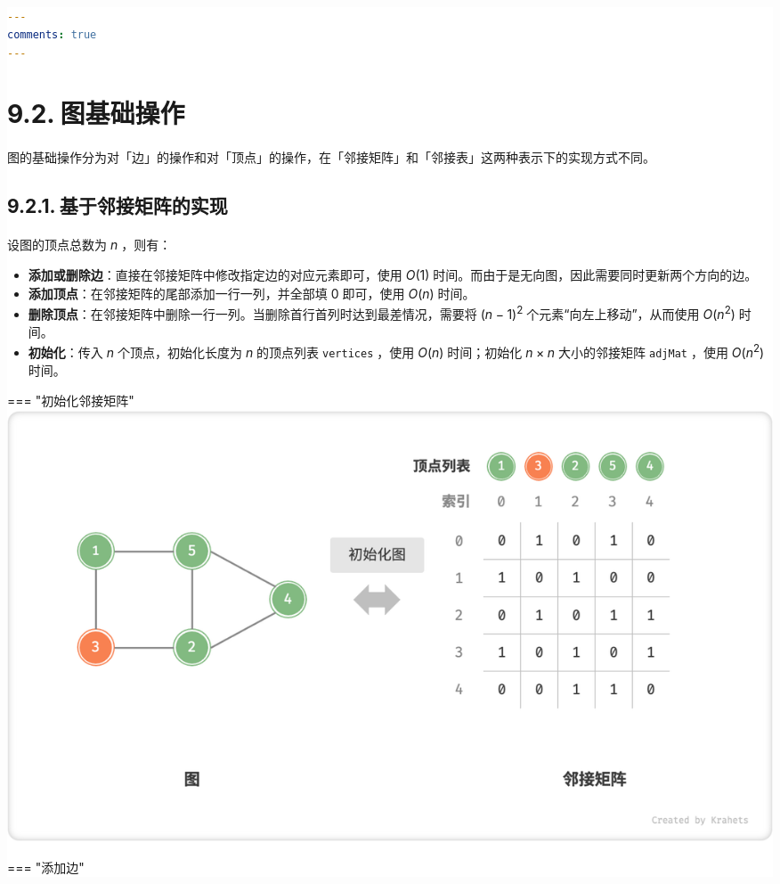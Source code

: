 ```yaml
---
comments: true
---
```


# 9.2. 图基础操作

图的基础操作分为对「边」的操作和对「顶点」的操作，在「邻接矩阵」和「邻接表」这两种表示下的实现方式不同。

## 9.2.1. 基于邻接矩阵的实现

设图的顶点总数为 $n$ ，则有：

- **添加或删除边**：直接在邻接矩阵中修改指定边的对应元素即可，使用 $O(1)$ 时间。而由于是无向图，因此需要同时更新两个方向的边。
- **添加顶点**：在邻接矩阵的尾部添加一行一列，并全部填 $0$ 即可，使用 $O(n)$ 时间。
- **删除顶点**：在邻接矩阵中删除一行一列。当删除首行首列时达到最差情况，需要将 $(n-1)^2$ 个元素“向左上移动”，从而使用 $O(n^2)$ 时间。
- **初始化**：传入 $n$ 个顶点，初始化长度为 $n$ 的顶点列表 `vertices` ，使用 $O(n)$ 时间；初始化 $n \times n$ 大小的邻接矩阵 `adjMat` ，使用 $O(n^2)$ 时间。

=== "初始化邻接矩阵"
    ![adjacency_matrix_initialization](graph_operations.assets/adjacency_matrix_initialization.png)

=== "添加边"